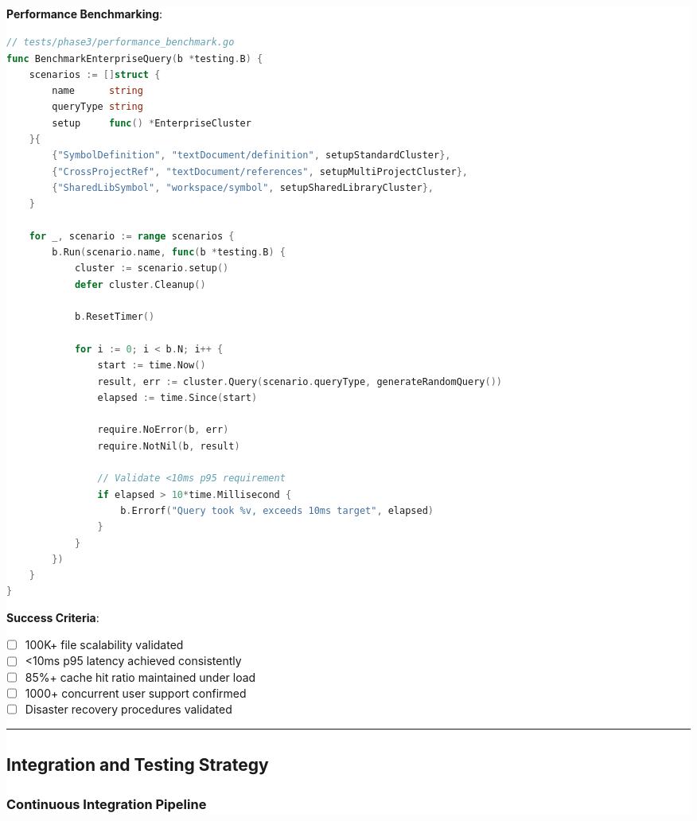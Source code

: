 **Performance Benchmarking**:
```go
// tests/phase3/performance_benchmark.go
func BenchmarkEnterpriseQuery(b *testing.B) {
    scenarios := []struct {
        name      string
        queryType string
        setup     func() *EnterpriseCluster
    }{
        {"SymbolDefinition", "textDocument/definition", setupStandardCluster},
        {"CrossProjectRef", "textDocument/references", setupMultiProjectCluster},
        {"SharedLibSymbol", "workspace/symbol", setupSharedLibraryCluster},
    }
    
    for _, scenario := range scenarios {
        b.Run(scenario.name, func(b *testing.B) {
            cluster := scenario.setup()
            defer cluster.Cleanup()
            
            b.ResetTimer()
            
            for i := 0; i < b.N; i++ {
                start := time.Now()
                result, err := cluster.Query(scenario.queryType, generateRandomQuery())
                elapsed := time.Since(start)
                
                require.NoError(b, err)
                require.NotNil(b, result)
                
                // Validate <10ms p95 requirement
                if elapsed > 10*time.Millisecond {
                    b.Errorf("Query took %v, exceeds 10ms target", elapsed)
                }
            }
        })
    }
}
```

**Success Criteria**:
- [ ] 100K+ file scalability validated
- [ ] <10ms p95 latency achieved consistently
- [ ] 85%+ cache hit ratio maintained under load
- [ ] 1000+ concurrent user support confirmed
- [ ] Disaster recovery procedures validated

---

## **Integration and Testing Strategy**

### **Continuous Integration Pipeline**
